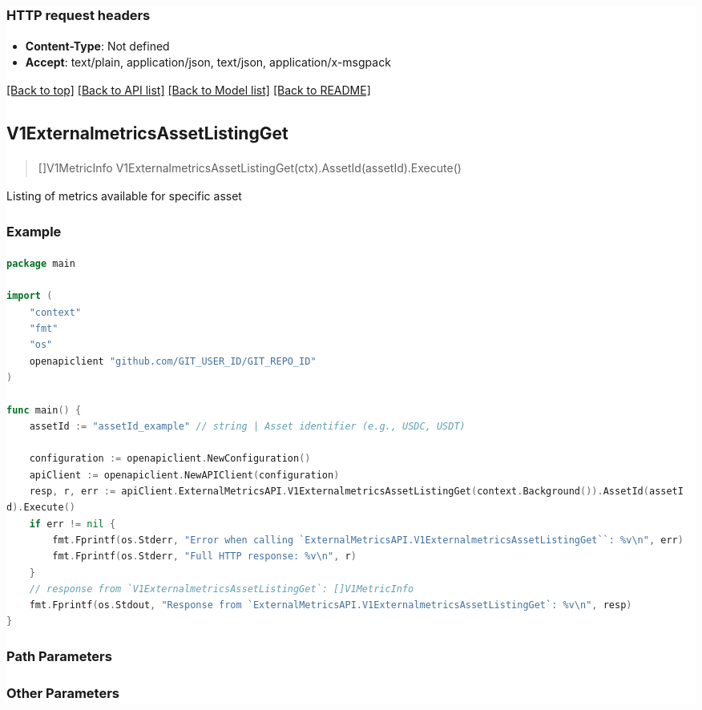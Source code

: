 ### HTTP request headers

- **Content-Type**: Not defined
- **Accept**: text/plain, application/json, text/json, application/x-msgpack

[[Back to top]](#) [[Back to API list]](../README.md#documentation-for-api-endpoints)
[[Back to Model list]](../README.md#documentation-for-models)
[[Back to README]](../README.md)


## V1ExternalmetricsAssetListingGet

> []V1MetricInfo V1ExternalmetricsAssetListingGet(ctx).AssetId(assetId).Execute()

Listing of metrics available for specific asset



### Example

```go
package main

import (
	"context"
	"fmt"
	"os"
	openapiclient "github.com/GIT_USER_ID/GIT_REPO_ID"
)

func main() {
	assetId := "assetId_example" // string | Asset identifier (e.g., USDC, USDT)

	configuration := openapiclient.NewConfiguration()
	apiClient := openapiclient.NewAPIClient(configuration)
	resp, r, err := apiClient.ExternalMetricsAPI.V1ExternalmetricsAssetListingGet(context.Background()).AssetId(assetId).Execute()
	if err != nil {
		fmt.Fprintf(os.Stderr, "Error when calling `ExternalMetricsAPI.V1ExternalmetricsAssetListingGet``: %v\n", err)
		fmt.Fprintf(os.Stderr, "Full HTTP response: %v\n", r)
	}
	// response from `V1ExternalmetricsAssetListingGet`: []V1MetricInfo
	fmt.Fprintf(os.Stdout, "Response from `ExternalMetricsAPI.V1ExternalmetricsAssetListingGet`: %v\n", resp)
}
```

### Path Parameters



### Other Parameters
